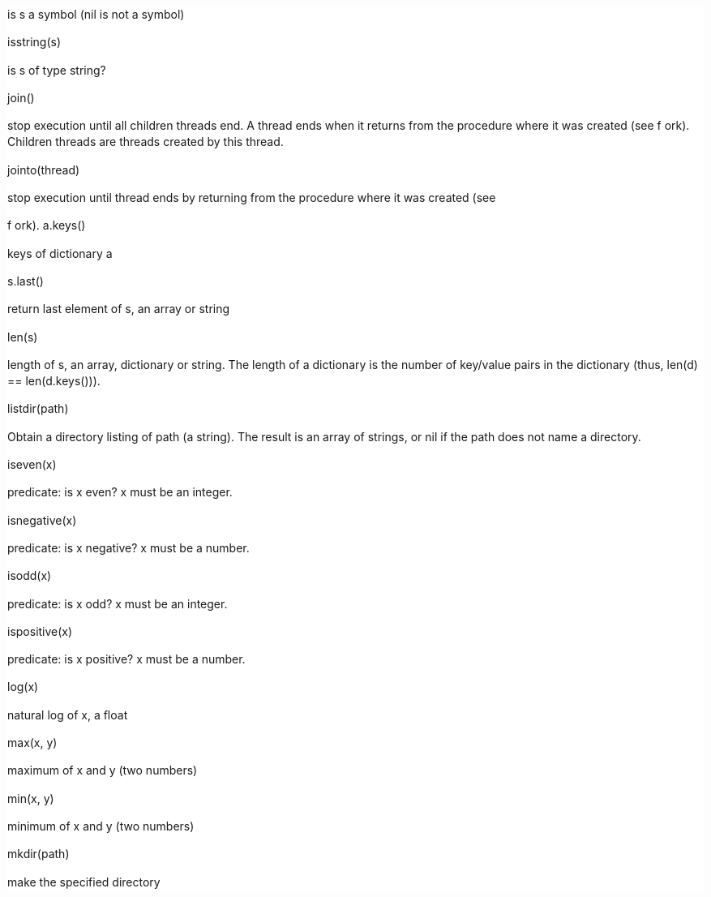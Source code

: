 is s a symbol (nil is not a symbol)

isstring(s)

is s of type string?

join()

stop execution until all children threads end. A thread ends when it returns from the procedure where it was created (see f ork). Children threads are threads created by this thread.

jointo(thread)

stop execution until thread ends by returning from the procedure where it was created (see

f ork). a.keys()

keys of dictionary a

s.last()

return last element of s, an array or string

len(s)

length of s, an array, dictionary or string. The length of a dictionary is the number of key/value pairs in the dictionary (thus, len(d) == len(d.keys())).

listdir(path)

Obtain a directory listing of path (a string). The result is an array of strings, or nil if the path does not name a directory.

iseven(x)

predicate: is x even? x must be an integer.

isnegative(x)

predicate: is x negative? x must be a number.

isodd(x)

predicate: is x odd? x must be an integer.

ispositive(x)

predicate: is x positive? x must be a number.

log(x)

natural log of x, a float

max(x, y)

maximum of x and y (two numbers)

min(x, y)

minimum of x and y (two numbers)

mkdir(path)

make the specified directory
